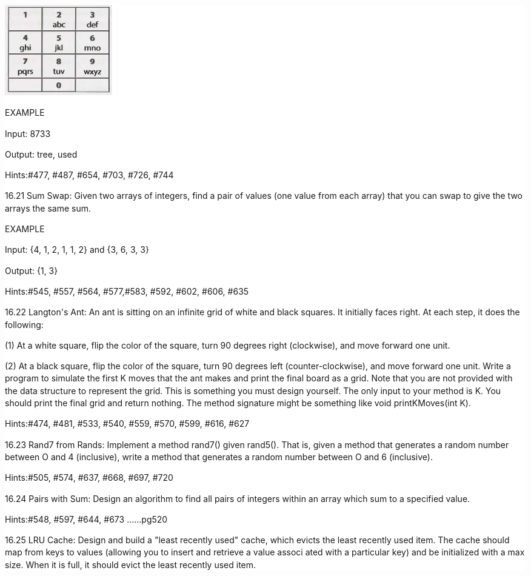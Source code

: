 ![](media/IX_16_01.JPG)
 
EXAMPLE 

Input: 8733

Output: tree,   used 

Hints:#477, #487, #654, #703, #726, #744


16.21  Sum Swap: Given two arrays of integers, find a pair of values (one value from each array) that you can swap to give the two arrays the same sum.

EXAMPLE

Input: {4, 1, 2, 1, 1, 2} and {3, 6, 3, 3} 

Output: {1, 3}

Hints:#545, #557, #564, #577,#583, #592, #602, #606, #635


16.22   Langton's Ant: An ant is sitting on an infinite grid of white and black squares. It initially faces right.
At each step, it does the following:

(1) At a white square, flip the color of the square, turn 90 degrees right (clockwise), and move forward one unit.

(2) At a black square, flip the color of the square, turn 90 degrees left (counter-clockwise), and move forward one unit.
Write a program to simulate the first  K moves that the ant makes and print the final board as a grid. Note that you are not provided with the data structure to represent the grid. This is something you must design yourself. The only input to your method is K. You should print the final grid and return nothing. The method signature might be something like void printKMoves(int  K).

Hints:#474, #481, #533, #540, #559, #570, #599, #616, #627


16.23  Rand7  from  Rands: Implement a method rand7() given rand5(). That is, given a method that generates a random number between O and 4 (inclusive), write a method that generates a random number between O and 6 (inclusive).

Hints:#505, #574, #637, #668, #697, #720

16.24  Pairs  with  Sum:  Design an algorithm to find all pairs of integers within an array which sum to a specified value.

Hints:#548, #597, #644, #673 ......pg520

16.25  LRU Cache: Design and build a "least recently used" cache, which evicts the least recently used item. The cache should map from keys to values (allowing you to insert and retrieve a value associ­ ated with a particular key) and be initialized with a max size. When it is full, it should evict the least recently used item.
